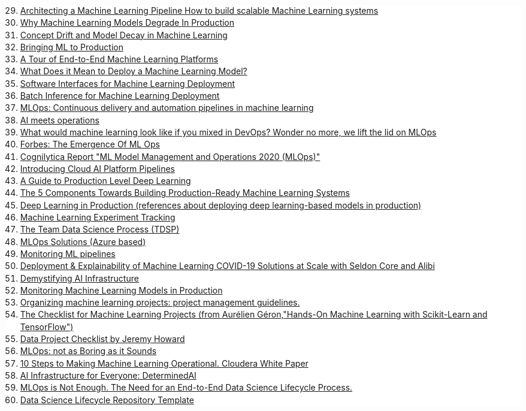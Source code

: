 29. [Architecting a Machine Learning Pipeline How to build scalable Machine Learning systems](https://towardsdatascience.com/architecting-a-machine-learning-pipeline-a847f094d1c7)
29. [Why Machine Learning Models Degrade In Production](https://towardsdatascience.com/why-machine-learning-models-degrade-in-production-d0f2108e9214)
29. [Concept Drift and Model Decay in Machine Learning](http://xplordat.com/2019/04/25/concept-drift-and-model-decay-in-machine-learning/?source=post_page---------------------------)
29. [Bringing ML to Production](https://www.slideshare.net/mikiobraun/bringing-ml-to-production-what-is-missing-amld-2020)
29. [A Tour of End-to-End Machine Learning Platforms](https://databaseline.tech/a-tour-of-end-to-end-ml-platforms/)
29. [What Does it Mean to Deploy a Machine Learning Model?](https://mlinproduction.com/what-does-it-mean-to-deploy-a-machine-learning-model-deployment-series-01/)
29. [Software Interfaces for Machine Learning Deployment](https://mlinproduction.com/software-interfaces-for-machine-learning-deployment-deployment-series-02/)
29. [Batch Inference for Machine Learning Deployment](https://mlinproduction.com/batch-inference-for-machine-learning-deployment-deployment-series-03/)
29. [MLOps: Continuous delivery and automation pipelines in machine learning](https://cloud.google.com/solutions/machine-learning/mlops-continuous-delivery-and-automation-pipelines-in-machine-learning)
29. [AI meets operations](https://www.oreilly.com/radar/ai-meets-operations/)
29. [What would machine learning look like if you mixed in DevOps? Wonder no more, we lift the lid on MLOps](https://www.theregister.co.uk/2020/03/07/devops_machine_learning_mlops/)
29. [Forbes: The Emergence Of ML Ops](https://www.forbes.com/sites/cognitiveworld/2020/03/08/the-emergence-of-ml-ops/#72f04ed04698)
29. [Cognilytica Report "ML Model Management and Operations 2020 (MLOps)"](https://www.cognilytica.com/2020/03/03/ml-model-management-and-operations-2020-mlops/) 
29. [Introducing Cloud AI Platform Pipelines](https://cloud.google.com/blog/products/ai-machine-learning/introducing-cloud-ai-platform-pipelines)
29. [A Guide to Production Level Deep Learning ](https://github.com/alirezadir/Production-Level-Deep-Learning/blob/master/README.md)
29. [The 5 Components Towards Building Production-Ready Machine Learning Systems](https://medium.com/cracking-the-data-science-interview/the-5-components-towards-building-production-ready-machine-learning-system-a4d5237ec04e)
30. [Deep Learning in Production (references about deploying deep learning-based models in production)](https://github.com/ahkarami/Deep-Learning-in-Production)
32. [Machine Learning Experiment Tracking](https://towardsdatascience.com/machine-learning-experiment-tracking-93b796e501b0)
33. [The Team Data Science Process (TDSP)](https://docs.microsoft.com/en-us/azure/machine-learning/team-data-science-process/overview)
35. [MLOps Solutions (Azure based)](https://github.com/visenger/MLOps)
36. [Monitoring ML pipelines](https://intothedepthsofdataengineering.wordpress.com/2020/02/13/monitoring-ml-pipelines/)
37. [Deployment & Explainability of Machine Learning COVID-19 Solutions at Scale with Seldon Core and Alibi](https://github.com/axsaucedo/seldon-core/tree/corona_research_exploration/examples/models/research_paper_classification)
38. [Demystifying AI Infrastructure](https://www.intel.com/content/www/us/en/intel-capital/news/story.html?id=a0F1I00000BNTXPUA5#/type=All/page=0/term=/tags=)
39. [Monitoring Machine Learning Models in Production](https://christophergs.com/machine%20learning/2020/03/14/how-to-monitor-machine-learning-models/)
40. [Organizing machine learning projects: project management guidelines.](https://www.jeremyjordan.me/ml-projects-guide/)
41. [The Checklist for Machine Learning Projects (from Aurélien Géron,"Hands-On Machine Learning with Scikit-Learn and TensorFlow")](https://github.com/visenger/handson-ml/blob/master/ml-project-checklist.md)
42. [Data Project Checklist by Jeremy Howard](https://www.fast.ai/2020/01/07/data-questionnaire/)
43. [MLOps: not as Boring as it Sounds](https://itnext.io/mlops-not-as-boring-as-it-sounds-eaebe73e3533)
45. [10 Steps to Making Machine Learning Operational. Cloudera White Paper](https://www.cloudera.com/content/dam/www/marketing/resources/whitepapers/10-steps-to-making-ml-operational.pdf)
46. [AI Infrastructure for Everyone: DeterminedAI](https://determined.ai/)
47. [MLOps is Not Enough. The Need for an End-to-End Data Science Lifecycle Process.](https://techcommunity.microsoft.com/t5/azure-ai/mlops-is-not-enough/ba-p/1386789)
48. [Data Science Lifecycle Repository Template](https://github.com/dslp/dslp-repo-template)
